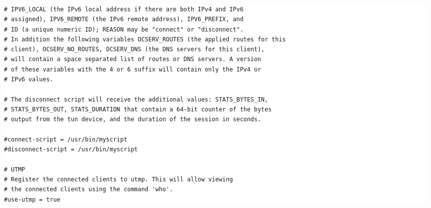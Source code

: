     # IPV6_LOCAL (the IPv6 local address if there are both IPv4 and IPv6
    # assigned), IPV6_REMOTE (the IPv6 remote address), IPV6_PREFIX, and
    # ID (a unique numeric ID); REASON may be "connect" or "disconnect".
    # In addition the following variables OCSERV_ROUTES (the applied routes for this
    # client), OCSERV_NO_ROUTES, OCSERV_DNS (the DNS servers for this client),
    # will contain a space separated list of routes or DNS servers. A version
    # of these variables with the 4 or 6 suffix will contain only the IPv4 or
    # IPv6 values.

    # The disconnect script will receive the additional values: STATS_BYTES_IN,
    # STATS_BYTES_OUT, STATS_DURATION that contain a 64-bit counter of the bytes 
    # output from the tun device, and the duration of the session in seconds.

    #connect-script = /usr/bin/myscript
    #disconnect-script = /usr/bin/myscript

    # UTMP
    # Register the connected clients to utmp. This will allow viewing
    # the connected clients using the command 'who'.
    #use-utmp = true
